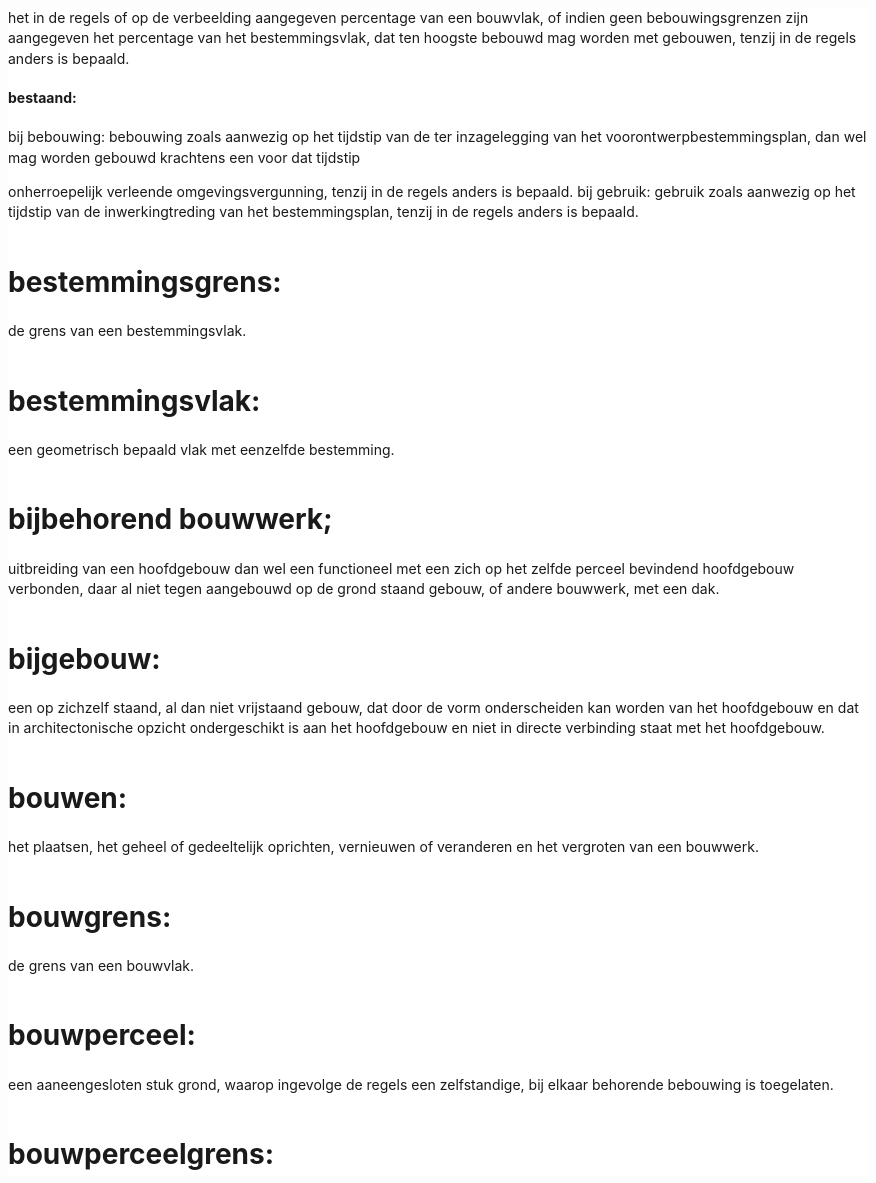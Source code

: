 het in de regels of op de verbeelding aangegeven percentage van een bouwvlak, of indien geen bebouwingsgrenzen zijn aangegeven het percentage van het bestemmingsvlak, dat ten hoogste bebouwd mag worden met gebouwen, tenzij in de regels anders is bepaald.

#### bestaand:

bij bebouwing: bebouwing zoals aanwezig op het tijdstip van de ter inzagelegging van het voorontwerpbestemmingsplan, dan wel mag worden gebouwd krachtens een voor dat tijdstip

onherroepelijk verleende omgevingsvergunning, tenzij in de regels anders is bepaald. bij gebruik: gebruik zoals aanwezig op het tijdstip van de inwerkingtreding van het bestemmingsplan, tenzij in de regels anders is bepaald.

# bestemmingsgrens:

de grens van een bestemmingsvlak.

# bestemmingsvlak:

een geometrisch bepaald vlak met eenzelfde bestemming.

# bijbehorend bouwwerk;

uitbreiding van een hoofdgebouw dan wel een functioneel met een zich op het zelfde perceel bevindend hoofdgebouw verbonden, daar al niet tegen aangebouwd op de grond staand gebouw, of andere bouwwerk, met een dak.

# bijgebouw:

een op zichzelf staand, al dan niet vrijstaand gebouw, dat door de vorm onderscheiden kan worden van het hoofdgebouw en dat in architectonische opzicht ondergeschikt is aan het hoofdgebouw en niet in directe verbinding staat met het hoofdgebouw.

# bouwen:

het plaatsen, het geheel of gedeeltelijk oprichten, vernieuwen of veranderen en het vergroten van een bouwwerk.

# bouwgrens:

de grens van een bouwvlak.

# bouwperceel:

een aaneengesloten stuk grond, waarop ingevolge de regels een zelfstandige, bij elkaar behorende bebouwing is toegelaten.

# bouwperceelgrens:
